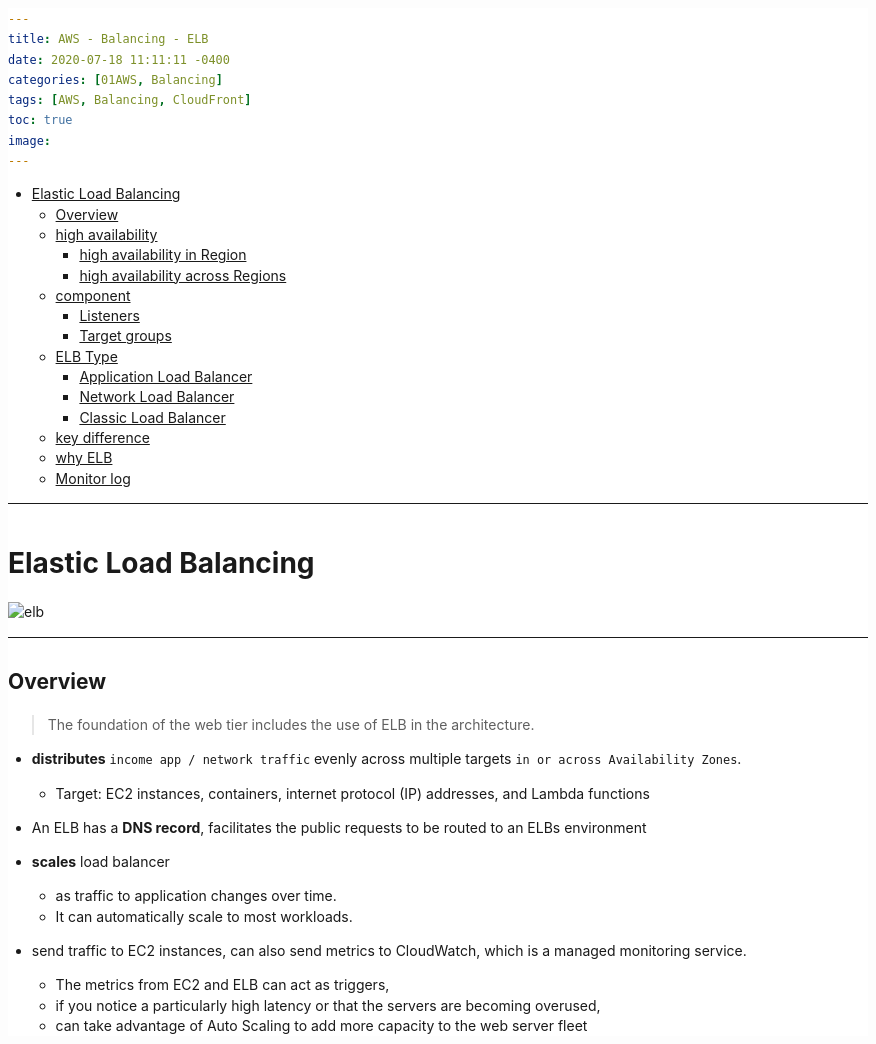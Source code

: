 ```yaml
---
title: AWS - Balancing - ELB
date: 2020-07-18 11:11:11 -0400
categories: [01AWS, Balancing]
tags: [AWS, Balancing, CloudFront]
toc: true
image:
---
```


- [Elastic Load Balancing](#elastic-load-balancing)
  - [Overview](#overview)
  - [high availability](#high-availability)
    - [high availability in Region](#high-availability-in-region)
    - [high availability across Regions](#high-availability-across-regions)
  - [component](#component)
    - [Listeners](#listeners)
    - [Target groups](#target-groups)
  - [ELB Type](#elb-type)
    - [Application Load Balancer](#application-load-balancer)
    - [Network Load Balancer](#network-load-balancer)
    - [Classic Load Balancer](#classic-load-balancer)
  - [key difference](#key-difference)
  - [why ELB](#why-elb)
  - [Monitor log](#monitor-log)

---

# Elastic Load Balancing

![elb](https://i.imgur.com/1Cuxcpf.png)

---

## Overview

> The foundation of the web tier includes the use of ELB in the architecture.


- **distributes** `income app / network traffic` evenly across multiple targets `in or across Availability Zones`.
  - Target: EC2 instances, containers, internet protocol (IP) addresses, and Lambda functions

- An ELB has a **DNS record**, facilitates the public requests to be routed to an ELBs environment

- **scales** load balancer
  - as traffic to application changes over time.
  - It can automatically scale to most workloads.

- send traffic to EC2 instances, can also send metrics to CloudWatch, which is a managed monitoring service.
  - The metrics from EC2 and ELB can act as triggers,
  - if you notice a particularly high latency or that the servers are becoming overused,
  - can take advantage of Auto Scaling to add more capacity to the web server fleet
